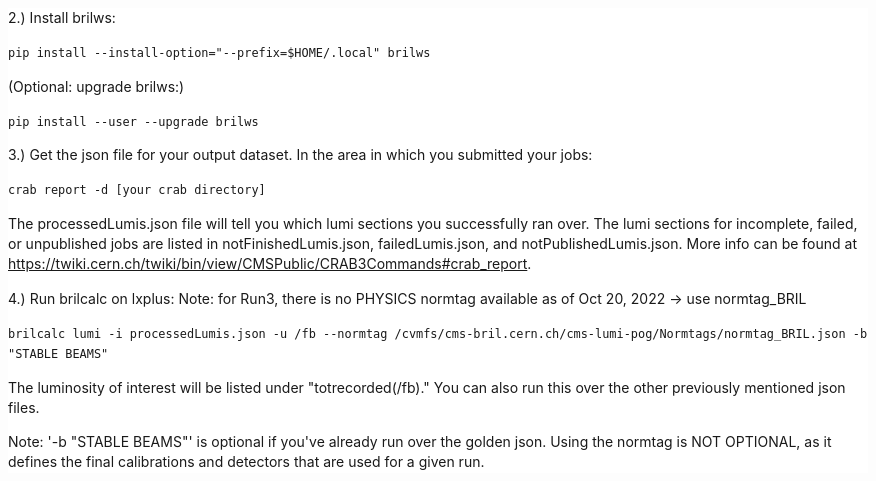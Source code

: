 2.) Install brilws:

    pip install --install-option="--prefix=$HOME/.local" brilws
    
(Optional: upgrade brilws:)

    pip install --user --upgrade brilws
    
3.) Get the json file for your output dataset. In the area in which you submitted your jobs:

    crab report -d [your crab directory]
    
The processedLumis.json file will tell you which lumi sections you successfully ran over. The lumi sections for incomplete, failed, or unpublished jobs are listed in notFinishedLumis.json, failedLumis.json, and notPublishedLumis.json. More info can be found at https://twiki.cern.ch/twiki/bin/view/CMSPublic/CRAB3Commands#crab_report.
    
4.) Run brilcalc on lxplus:
Note: for Run3, there is no PHYSICS normtag available as of Oct 20, 2022 -> use normtag_BRIL

    brilcalc lumi -i processedLumis.json -u /fb --normtag /cvmfs/cms-bril.cern.ch/cms-lumi-pog/Normtags/normtag_BRIL.json -b "STABLE BEAMS"
    
The luminosity of interest will be listed under "totrecorded(/fb)." You can also run this over the other previously mentioned json files.
    
Note: '-b "STABLE BEAMS"' is optional if you've already run over the golden json. 
        Using the normtag is NOT OPTIONAL, as it defines the final calibrations and detectors that are used for a given run.
